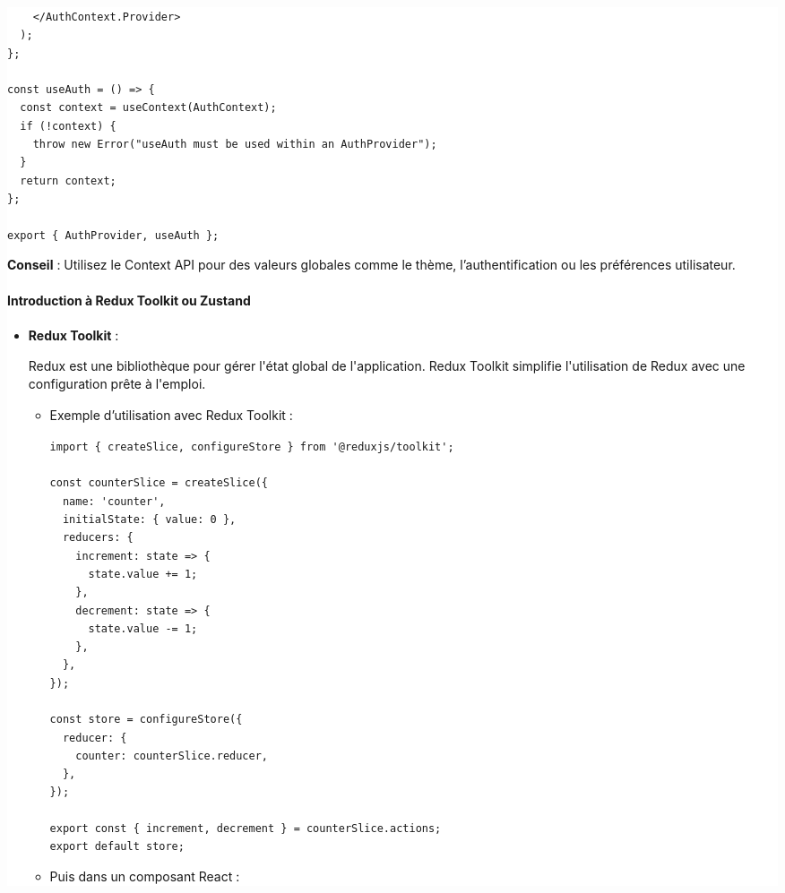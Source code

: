   ```tsx
      </AuthContext.Provider>
    );
  };

  const useAuth = () => {
    const context = useContext(AuthContext);
    if (!context) {
      throw new Error("useAuth must be used within an AuthProvider");
    }
    return context;
  };

  export { AuthProvider, useAuth };
  ```

**Conseil** : Utilisez le Context API pour des valeurs globales comme le thème, l’authentification ou les préférences utilisateur.

#### Introduction à Redux Toolkit ou Zustand

- **Redux Toolkit** :
  
  Redux est une bibliothèque pour gérer l'état global de l'application. Redux Toolkit simplifie l'utilisation de Redux avec une configuration prête à l'emploi.

  - Exemple d’utilisation avec Redux Toolkit :

    ```tsx
    import { createSlice, configureStore } from '@reduxjs/toolkit';

    const counterSlice = createSlice({
      name: 'counter',
      initialState: { value: 0 },
      reducers: {
        increment: state => {
          state.value += 1;
        },
        decrement: state => {
          state.value -= 1;
        },
      },
    });

    const store = configureStore({
      reducer: {
        counter: counterSlice.reducer,
      },
    });

    export const { increment, decrement } = counterSlice.actions;
    export default store;
    ```

  - Puis dans un composant React :
